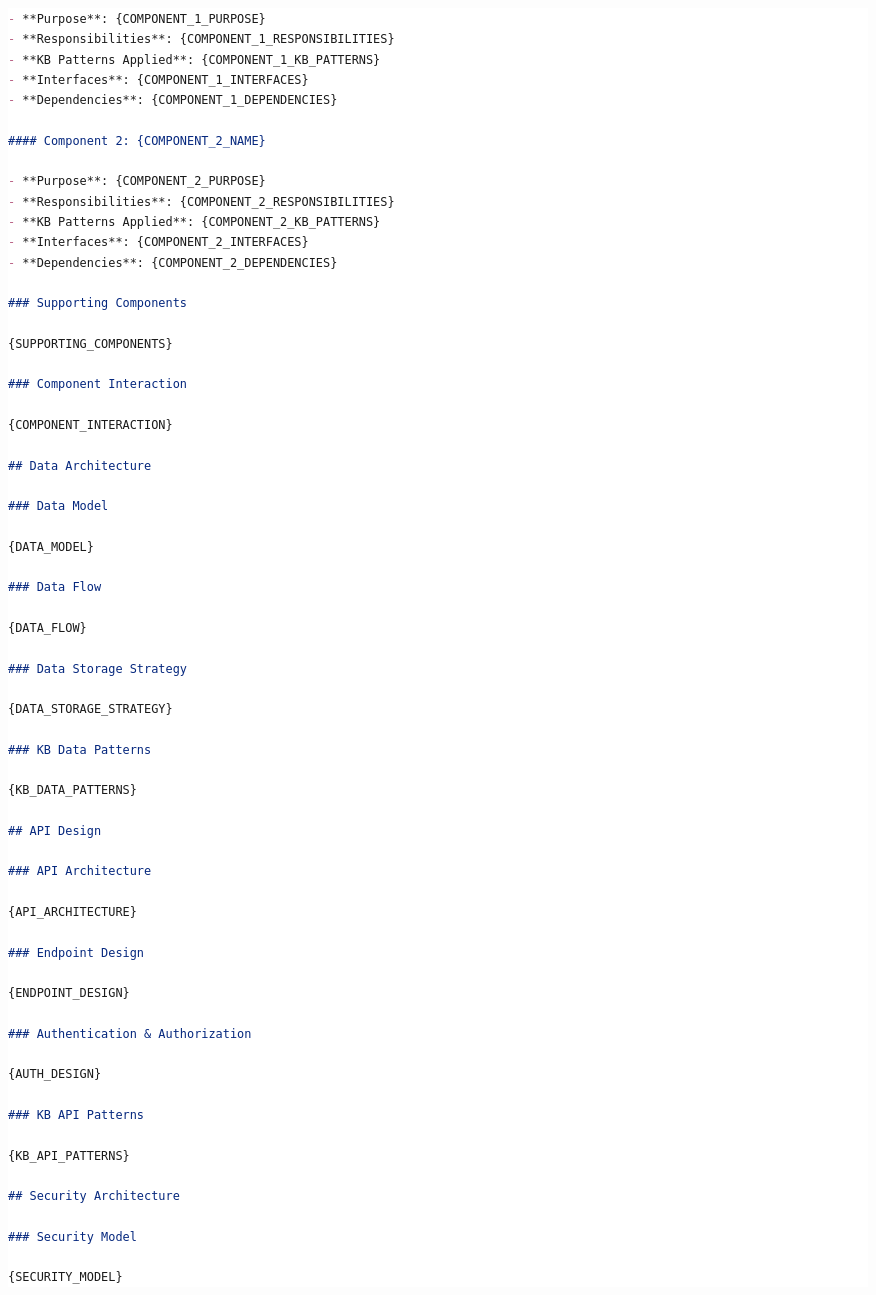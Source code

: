 ```markdown
- **Purpose**: {COMPONENT_1_PURPOSE}
- **Responsibilities**: {COMPONENT_1_RESPONSIBILITIES}
- **KB Patterns Applied**: {COMPONENT_1_KB_PATTERNS}
- **Interfaces**: {COMPONENT_1_INTERFACES}
- **Dependencies**: {COMPONENT_1_DEPENDENCIES}

#### Component 2: {COMPONENT_2_NAME}

- **Purpose**: {COMPONENT_2_PURPOSE}
- **Responsibilities**: {COMPONENT_2_RESPONSIBILITIES}
- **KB Patterns Applied**: {COMPONENT_2_KB_PATTERNS}
- **Interfaces**: {COMPONENT_2_INTERFACES}
- **Dependencies**: {COMPONENT_2_DEPENDENCIES}

### Supporting Components

{SUPPORTING_COMPONENTS}

### Component Interaction

{COMPONENT_INTERACTION}

## Data Architecture

### Data Model

{DATA_MODEL}

### Data Flow

{DATA_FLOW}

### Data Storage Strategy

{DATA_STORAGE_STRATEGY}

### KB Data Patterns

{KB_DATA_PATTERNS}

## API Design

### API Architecture

{API_ARCHITECTURE}

### Endpoint Design

{ENDPOINT_DESIGN}

### Authentication & Authorization

{AUTH_DESIGN}

### KB API Patterns

{KB_API_PATTERNS}

## Security Architecture

### Security Model

{SECURITY_MODEL}
```